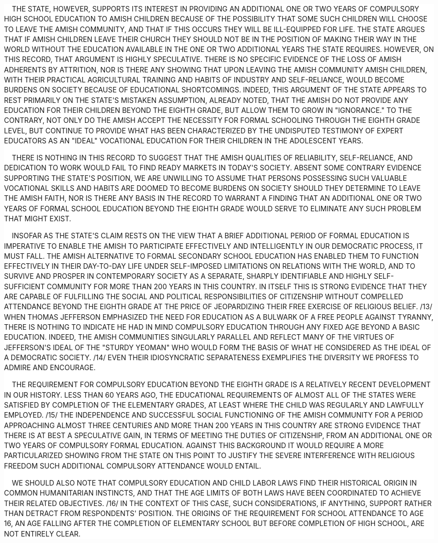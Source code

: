     THE STATE, HOWEVER, SUPPORTS ITS INTEREST IN PROVIDING AN ADDITIONAL ONE OR TWO YEARS OF COMPULSORY HIGH SCHOOL EDUCATION TO AMISH CHILDREN BECAUSE OF THE POSSIBILITY THAT SOME SUCH CHILDREN WILL CHOOSE TO LEAVE THE AMISH COMMUNITY, AND THAT IF THIS OCCURS THEY WILL BE ILL-EQUIPPED FOR LIFE.  THE STATE ARGUES THAT IF AMISH CHILDREN LEAVE THEIR CHURCH THEY SHOULD NOT BE IN THE POSITION OF MAKING THEIR WAY IN THE WORLD WITHOUT THE EDUCATION AVAILABLE IN THE ONE OR TWO ADDITIONAL YEARS THE STATE REQUIRES.  HOWEVER, ON THIS RECORD, THAT ARGUMENT IS HIGHLY SPECULATIVE.  THERE IS NO SPECIFIC EVIDENCE OF THE LOSS OF AMISH ADHERENTS BY ATTRITION, NOR IS THERE ANY SHOWING THAT UPON LEAVING THE AMISH COMMUNITY AMISH CHILDREN, WITH THEIR PRACTICAL AGRICULTURAL TRAINING AND HABITS OF INDUSTRY AND SELF-RELIANCE, WOULD BECOME BURDENS ON SOCIETY BECAUSE OF EDUCATIONAL SHORTCOMINGS.  INDEED, THIS ARGUMENT OF THE STATE APPEARS TO REST PRIMARILY ON THE STATE'S MISTAKEN ASSUMPTION, ALREADY NOTED, THAT THE AMISH DO NOT PROVIDE ANY EDUCATION FOR THEIR CHILDREN BEYOND THE EIGHTH GRADE, BUT ALLOW THEM TO GROW IN "IGNORANCE."  TO THE CONTRARY, NOT ONLY DO THE AMISH ACCEPT THE NECESSITY FOR FORMAL SCHOOLING THROUGH THE EIGHTH GRADE LEVEL, BUT CONTINUE TO PROVIDE WHAT HAS BEEN CHARACTERIZED BY THE UNDISPUTED TESTIMONY OF EXPERT EDUCATORS AS AN "IDEAL" VOCATIONAL EDUCATION FOR THEIR CHILDREN IN THE ADOLESCENT YEARS.

    THERE IS NOTHING IN THIS RECORD TO SUGGEST THAT THE AMISH QUALITIES OF RELIABILITY, SELF-RELIANCE, AND DEDICATION TO WORK WOULD FAIL TO FIND READY MARKETS IN TODAY'S SOCIETY.  ABSENT SOME CONTRARY EVIDENCE SUPPORTING THE STATE'S POSITION, WE ARE UNWILLING TO ASSUME THAT PERSONS POSSESSING SUCH VALUABLE VOCATIONAL SKILLS AND HABITS ARE DOOMED TO BECOME BURDENS ON SOCIETY SHOULD THEY DETERMINE TO LEAVE THE AMISH FAITH, NOR IS THERE ANY BASIS IN THE RECORD TO WARRANT A FINDING THAT AN ADDITIONAL ONE OR TWO YEARS OF FORMAL SCHOOL EDUCATION BEYOND THE EIGHTH GRADE WOULD SERVE TO ELIMINATE ANY SUCH PROBLEM THAT MIGHT EXIST.

    INSOFAR AS THE STATE'S CLAIM RESTS ON THE VIEW THAT A BRIEF ADDITIONAL PERIOD OF FORMAL EDUCATION IS IMPERATIVE TO ENABLE THE AMISH TO PARTICIPATE EFFECTIVELY AND INTELLIGENTLY IN OUR DEMOCRATIC PROCESS, IT MUST FALL.  THE AMISH ALTERNATIVE TO FORMAL SECONDARY SCHOOL EDUCATION HAS ENABLED THEM TO FUNCTION EFFECTIVELY IN THEIR DAY-TO-DAY LIFE UNDER SELF-IMPOSED LIMITATIONS ON RELATIONS WITH THE WORLD, AND TO SURVIVE AND PROSPER IN CONTEMPORARY SOCIETY AS A SEPARATE, SHARPLY IDENTIFIABLE AND HIGHLY SELF-SUFFICIENT COMMUNITY FOR MORE THAN 200 YEARS IN THIS COUNTRY.  IN ITSELF THIS IS STRONG EVIDENCE THAT THEY ARE CAPABLE OF FULFILLING THE SOCIAL AND POLITICAL RESPONSIBILITIES OF CITIZENSHIP WITHOUT COMPELLED ATTENDANCE BEYOND THE EIGHTH GRADE AT THE PRICE OF JEOPARDIZING THEIR FREE EXERCISE OF RELIGIOUS BELIEF.  /13/ WHEN THOMAS JEFFERSON EMPHASIZED THE NEED FOR EDUCATION AS A BULWARK OF A FREE PEOPLE AGAINST TYRANNY, THERE IS NOTHING TO INDICATE HE HAD IN MIND COMPULSORY EDUCATION THROUGH ANY FIXED AGE BEYOND A BASIC EDUCATION.  INDEED, THE AMISH COMMUNITIES SINGULARLY PARALLEL AND REFLECT MANY OF THE VIRTUES OF JEFFERSON'S IDEAL OF THE "STURDY YEOMAN" WHO WOULD FORM THE BASIS OF WHAT HE CONSIDERED AS THE IDEAL OF A DEMOCRATIC SOCIETY.  /14/  EVEN THEIR IDIOSYNCRATIC SEPARATENESS EXEMPLIFIES THE DIVERSITY WE PROFESS TO ADMIRE AND ENCOURAGE.

    THE REQUIREMENT FOR COMPULSORY EDUCATION BEYOND THE EIGHTH GRADE IS A RELATIVELY RECENT DEVELOPMENT IN OUR HISTORY.  LESS THAN 60 YEARS AGO, THE EDUCATIONAL REQUIREMENTS OF ALMOST ALL OF THE STATES WERE SATISFIED BY COMPLETION OF THE ELEMENTARY GRADES, AT LEAST WHERE THE CHILD WAS REGULARLY AND LAWFULLY EMPLOYED.  /15/  THE INDEPENDENCE AND SUCCESSFUL SOCIAL FUNCTIONING OF THE AMISH COMMUNITY FOR A PERIOD APPROACHING ALMOST THREE CENTURIES AND MORE THAN 200 YEARS IN THIS COUNTRY ARE STRONG EVIDENCE THAT THERE IS AT BEST A SPECULATIVE GAIN, IN TERMS OF MEETING THE DUTIES OF CITIZENSHIP, FROM AN ADDITIONAL ONE OR TWO YEARS OF COMPULSORY FORMAL EDUCATION.  AGAINST THIS BACKGROUND IT WOULD REQUIRE A MORE PARTICULARIZED SHOWING FROM THE STATE ON THIS POINT TO JUSTIFY THE SEVERE INTERFERENCE WITH RELIGIOUS FREEDOM SUCH ADDITIONAL COMPULSORY ATTENDANCE WOULD ENTAIL.

    WE SHOULD ALSO NOTE THAT COMPULSORY EDUCATION AND CHILD LABOR LAWS FIND THEIR HISTORICAL ORIGIN IN COMMON HUMANITARIAN INSTINCTS, AND THAT THE AGE LIMITS OF BOTH LAWS HAVE BEEN COORDINATED TO ACHIEVE THEIR RELATED OBJECTIVES.  /16/  IN THE CONTEXT OF THIS CASE, SUCH CONSIDERATIONS, IF ANYTHING, SUPPORT RATHER THAN DETRACT FROM RESPONDENTS' POSITION.  THE ORIGINS OF THE REQUIREMENT FOR SCHOOL ATTENDANCE TO AGE 16, AN AGE FALLING AFTER THE COMPLETION OF ELEMENTARY SCHOOL BUT BEFORE COMPLETION OF HIGH SCHOOL, ARE NOT ENTIRELY CLEAR.
